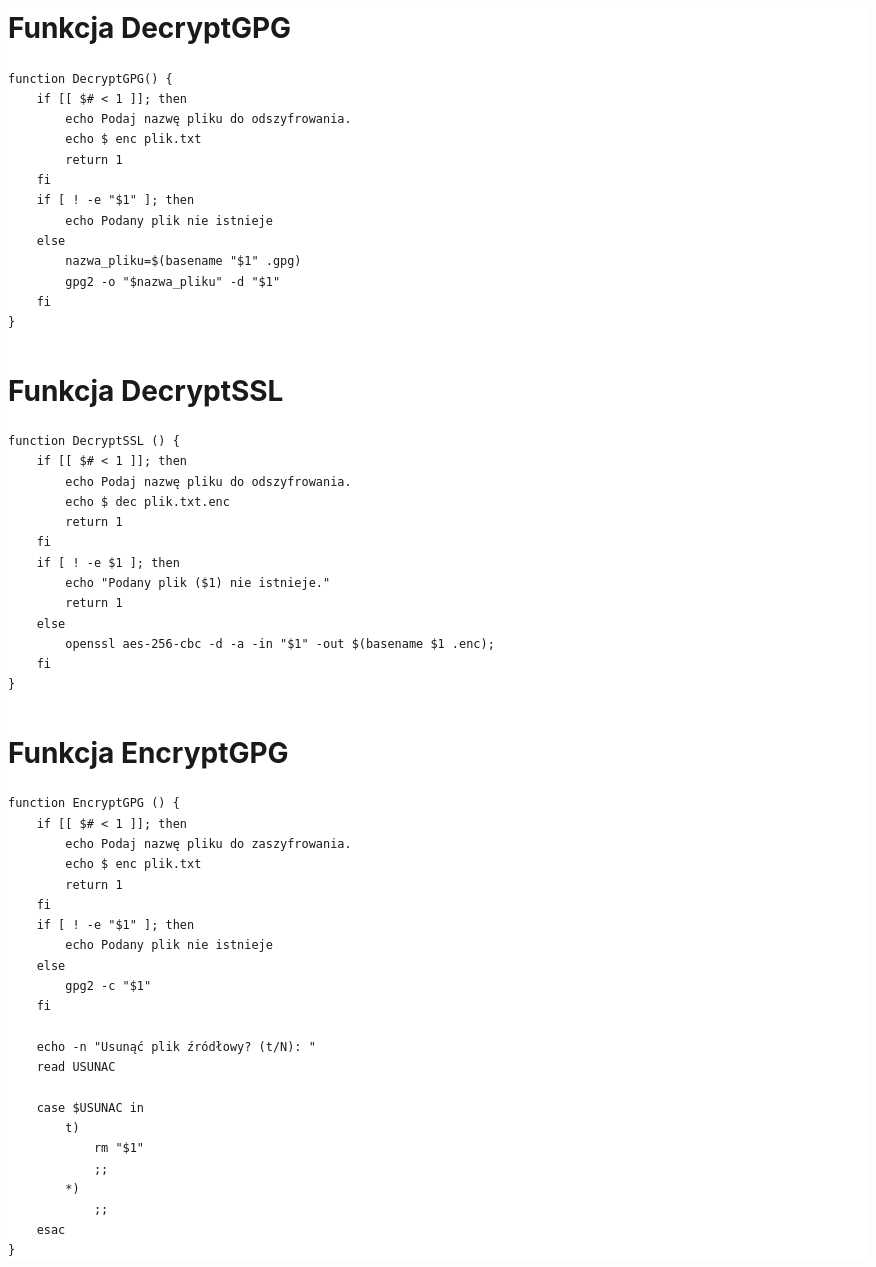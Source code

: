 # Funkcja DecryptGPG

```
function DecryptGPG() {
    if [[ $# < 1 ]]; then
        echo Podaj nazwę pliku do odszyfrowania.
        echo $ enc plik.txt
        return 1
    fi
    if [ ! -e "$1" ]; then
        echo Podany plik nie istnieje
    else
        nazwa_pliku=$(basename "$1" .gpg)
        gpg2 -o "$nazwa_pliku" -d "$1"
    fi
}
```

# Funkcja DecryptSSL
```
function DecryptSSL () {
    if [[ $# < 1 ]]; then
        echo Podaj nazwę pliku do odszyfrowania.
        echo $ dec plik.txt.enc
        return 1
    fi
    if [ ! -e $1 ]; then
        echo "Podany plik ($1) nie istnieje."
        return 1
    else
        openssl aes-256-cbc -d -a -in "$1" -out $(basename $1 .enc);
    fi
}
```

# Funkcja EncryptGPG
```
function EncryptGPG () {
    if [[ $# < 1 ]]; then
        echo Podaj nazwę pliku do zaszyfrowania.
        echo $ enc plik.txt
        return 1
    fi
    if [ ! -e "$1" ]; then
        echo Podany plik nie istnieje
    else
        gpg2 -c "$1"
    fi

    echo -n "Usunąć plik źródłowy? (t/N): "
    read USUNAC

    case $USUNAC in
        t)
            rm "$1"
            ;;
        *)
            ;;
    esac
}
```
